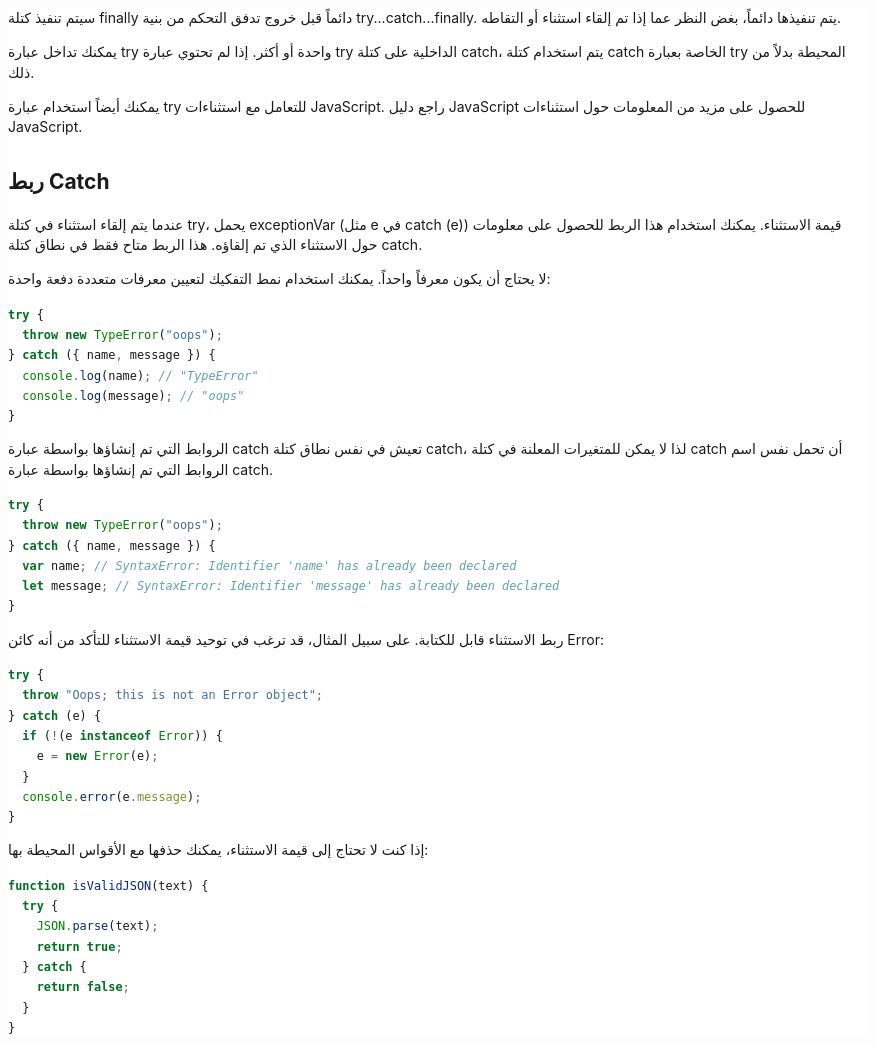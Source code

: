 سيتم تنفيذ كتلة finally دائماً قبل خروج تدفق التحكم من بنية try...catch...finally. يتم تنفيذها دائماً، بغض النظر عما إذا تم إلقاء استثناء أو التقاطه.

يمكنك تداخل عبارة try واحدة أو أكثر. إذا لم تحتوي عبارة try الداخلية على كتلة catch، يتم استخدام كتلة catch الخاصة بعبارة try المحيطة بدلاً من ذلك.

يمكنك أيضاً استخدام عبارة try للتعامل مع استثناءات JavaScript. راجع دليل JavaScript للحصول على مزيد من المعلومات حول استثناءات JavaScript.

## ربط Catch
عندما يتم إلقاء استثناء في كتلة try، يحمل exceptionVar (مثل e في catch (e)) قيمة الاستثناء. يمكنك استخدام هذا الربط للحصول على معلومات حول الاستثناء الذي تم إلقاؤه. هذا الربط متاح فقط في نطاق كتلة catch.

لا يحتاج أن يكون معرفاً واحداً. يمكنك استخدام نمط التفكيك لتعيين معرفات متعددة دفعة واحدة:

```js
try {
  throw new TypeError("oops");
} catch ({ name, message }) {
  console.log(name); // "TypeError"
  console.log(message); // "oops"
}
```

الروابط التي تم إنشاؤها بواسطة عبارة catch تعيش في نفس نطاق كتلة catch، لذا لا يمكن للمتغيرات المعلنة في كتلة catch أن تحمل نفس اسم الروابط التي تم إنشاؤها بواسطة عبارة catch.

```js
try {
  throw new TypeError("oops");
} catch ({ name, message }) {
  var name; // SyntaxError: Identifier 'name' has already been declared
  let message; // SyntaxError: Identifier 'message' has already been declared
}
```

ربط الاستثناء قابل للكتابة. على سبيل المثال، قد ترغب في توحيد قيمة الاستثناء للتأكد من أنه كائن Error:

```js
try {
  throw "Oops; this is not an Error object";
} catch (e) {
  if (!(e instanceof Error)) {
    e = new Error(e);
  }
  console.error(e.message);
}
```

إذا كنت لا تحتاج إلى قيمة الاستثناء، يمكنك حذفها مع الأقواس المحيطة بها:

```js
function isValidJSON(text) {
  try {
    JSON.parse(text);
    return true;
  } catch {
    return false;
  }
}
```
